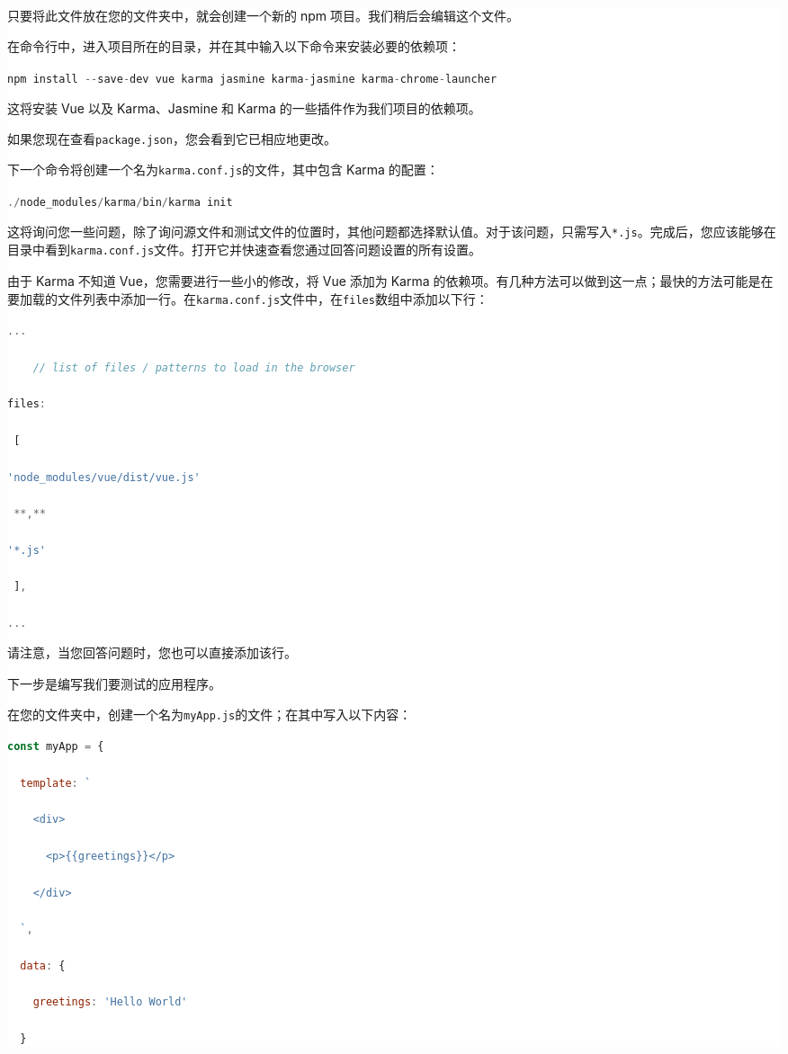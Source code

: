 只要将此文件放在您的文件夹中，就会创建一个新的 npm 项目。我们稍后会编辑这个文件。

在命令行中，进入项目所在的目录，并在其中输入以下命令来安装必要的依赖项：

```js
npm install --save-dev vue karma jasmine karma-jasmine karma-chrome-launcher

```

这将安装 Vue 以及 Karma、Jasmine 和 Karma 的一些插件作为我们项目的依赖项。

如果您现在查看`package.json`，您会看到它已相应地更改。

下一个命令将创建一个名为`karma.conf.js`的文件，其中包含 Karma 的配置：

```js
./node_modules/karma/bin/karma init

```

这将询问您一些问题，除了询问源文件和测试文件的位置时，其他问题都选择默认值。对于该问题，只需写入`*.js`。完成后，您应该能够在目录中看到`karma.conf.js`文件。打开它并快速查看您通过回答问题设置的所有设置。

由于 Karma 不知道 Vue，您需要进行一些小的修改，将 Vue 添加为 Karma 的依赖项。有几种方法可以做到这一点；最快的方法可能是在要加载的文件列表中添加一行。在`karma.conf.js`文件中，在`files`数组中添加以下行：

```js
...    

    // list of files / patterns to load in the browser 

files:

 [ 

'node_modules/vue/dist/vue.js'

 **,** 

'*.js' 

 ],

... 

```

请注意，当您回答问题时，您也可以直接添加该行。

下一步是编写我们要测试的应用程序。

在您的文件夹中，创建一个名为`myApp.js`的文件；在其中写入以下内容：

```js
const myApp = {

  template: `

    <div>

      <p>{{greetings}}</p>

    </div>

  `,

  data: {

    greetings: 'Hello World'

  }
```
